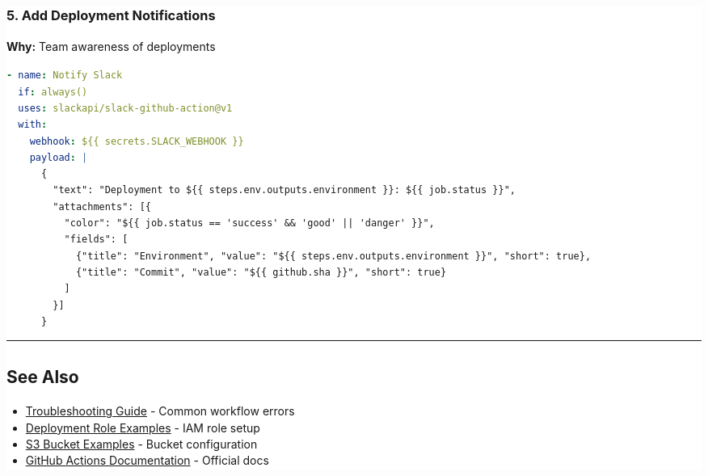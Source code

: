 ### 5. Add Deployment Notifications

**Why:** Team awareness of deployments

```yaml
- name: Notify Slack
  if: always()
  uses: slackapi/slack-github-action@v1
  with:
    webhook: ${{ secrets.SLACK_WEBHOOK }}
    payload: |
      {
        "text": "Deployment to ${{ steps.env.outputs.environment }}: ${{ job.status }}",
        "attachments": [{
          "color": "${{ job.status == 'success' && 'good' || 'danger' }}",
          "fields": [
            {"title": "Environment", "value": "${{ steps.env.outputs.environment }}", "short": true},
            {"title": "Commit", "value": "${{ github.sha }}", "short": true}
          ]
        }]
      }
```

---

## See Also

- [Troubleshooting Guide](./TROUBLESHOOTING.md) - Common workflow errors
- [Deployment Role Examples](../modules/iam/deployment-role/examples/) - IAM role setup
- [S3 Bucket Examples](../modules/storage/s3-bucket/examples/) - Bucket configuration
- [GitHub Actions Documentation](https://docs.github.com/en/actions) - Official docs
